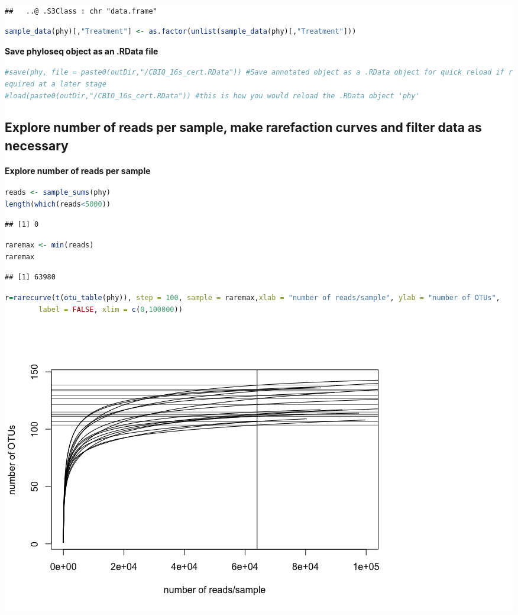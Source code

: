     ##   ..@ .S3Class : chr "data.frame"

``` r
sample_data(phy)[,"Treatment"] <- as.factor(unlist(sample_data(phy)[,"Treatment"]))
```

**Save phyloseq object as an .RData file**

``` r
#save(phy, file = paste0(outDir,"/CBIO_16s_cert.RData")) #Save annotated object as a .RData object for quick reload if required at a later stage
#load(paste0(outDir,"/CBIO_16s_cert.RData")) #this is how you would reload the .RData object 'phy'
```

Explore number of reads per sample, make rarefaction curves and filter data as necessary
----------------------------------------------------------------------------------------

**Explore number of reads per sample**

``` r
reads <- sample_sums(phy)
length(which(reads<5000))
```

    ## [1] 0

``` r
raremax <- min(reads)
raremax
```

    ## [1] 63980

``` r
r=rarecurve(t(otu_table(phy)), step = 100, sample = raremax,xlab = "number of reads/sample", ylab = "number of OTUs",
        label = FALSE, xlim = c(0,100000))
```

![](README_files/figure-markdown_github/unnamed-chunk-7-1.png)

